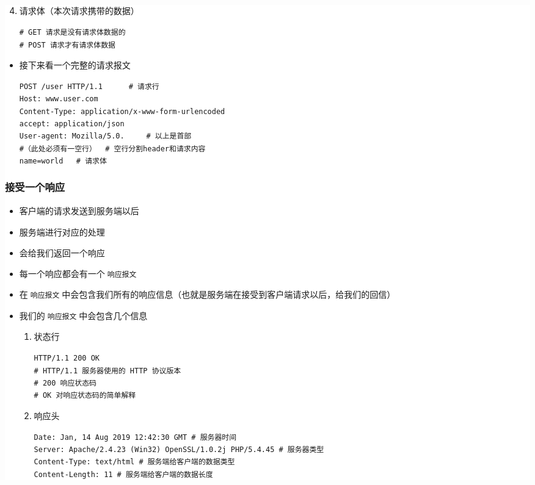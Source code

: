  4. 请求体（本次请求携带的数据）

     ```shell
     # GET 请求是没有请求体数据的
     # POST 请求才有请求体数据
     ```

- 接下来看一个完整的请求报文

  ```shell
  POST /user HTTP/1.1      # 请求行
  Host: www.user.com
  Content-Type: application/x-www-form-urlencoded
  accept: application/json
  User-agent: Mozilla/5.0.     # 以上是首部
  #（此处必须有一空行）  # 空行分割header和请求内容 
  name=world   # 请求体
  ```

  

### 接受一个响应

- 客户端的请求发送到服务端以后

- 服务端进行对应的处理

- 会给我们返回一个响应

- 每一个响应都会有一个 `响应报文`

- 在 `响应报文` 中会包含我们所有的响应信息（也就是服务端在接受到客户端请求以后，给我们的回信）

- 我们的 `响应报文` 中会包含几个信息

  1. 状态行

     ```shell
     HTTP/1.1 200 OK
     # HTTP/1.1 服务器使用的 HTTP 协议版本
     # 200 响应状态码
     # OK 对响应状态码的简单解释
     ```

  2. 响应头

     ```shell
     Date: Jan, 14 Aug 2019 12:42:30 GMT # 服务器时间
     Server: Apache/2.4.23 (Win32) OpenSSL/1.0.2j PHP/5.4.45 # 服务器类型
     Content-Type: text/html # 服务端给客户端的数据类型
     Content-Length: 11 # 服务端给客户端的数据长度
     ```
